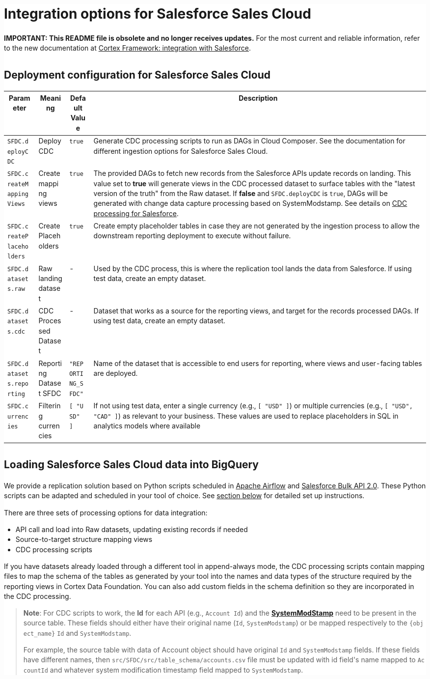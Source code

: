 # Integration options for Salesforce Sales Cloud

**IMPORTANT: This README file is obsolete and no longer receives updates.** For the most current and reliable information, refer to the new documentation at [Cortex Framework: integration with Salesforce](https://cloud.google.com/cortex/docs/operational-salesforce).

## Deployment configuration for Salesforce Sales Cloud

| Parameter                 | Meaning               | Default Value          | Description       |
| ------------------        | -------------         | ---------------------- | ------------------|
| `SFDC.deployCDC`          | Deploy CDC            | `true`                 | Generate CDC processing scripts to run as DAGs in Cloud Composer. See the documentation for different ingestion options for Salesforce Sales Cloud. |
| `SFDC.createMappingViews` | Create mapping views  | `true`                 | The provided DAGs to fetch new records from the Salesforce APIs update records on landing. This value set to **true** will generate views in the CDC processed dataset to surface tables with the "latest version of the truth" from the Raw dataset. If **false** and `SFDC.deployCDC` is `true`, DAGs will be generated with change data capture processing based on SystemModstamp. See details on [CDC processing for Salesforce](./README_SFDC.md#configure-api-integration-and-cdc-for-salesforce). |
| `SFDC.createPlaceholders` | Create Placeholders   | `true`                 | Create empty placeholder tables in case they are not generated by the ingestion process to allow the downstream reporting deployment to execute without failure. |
| `SFDC.datasets.raw`       | Raw landing dataset   | -                      | Used by the CDC process, this is where the replication tool lands the data from Salesforce. If using test data, create an empty dataset. |
| `SFDC.datasets.cdc`       | CDC Processed Dataset | -                      | Dataset that works as a source for the reporting views, and target for the records processed DAGs. If using test data, create an empty dataset. |
| `SFDC.datasets.reporting` | Reporting Dataset SFDC| `"REPORTING_SFDC"`     | Name of the dataset that is accessible to end users for reporting, where views and user-facing tables are deployed. |
| `SFDC.currencies`         | Filtering currencies         | `[ "USD" ]`    | If not using test data, enter a single currency (e.g., `[ "USD" ]`) or multiple currencies (e.g., `[ "USD", "CAD" ]`) as relevant to your business. These values are used to replace placeholders in SQL in analytics models where available |


## Loading Salesforce Sales Cloud data into BigQuery

We provide a replication solution based on Python scripts scheduled in [Apache Airflow](https://airflow.apache.org/) and [Salesforce Bulk API 2.0](https://developer.salesforce.com/docs/atlas.en-us.api_asynch.meta/api_asynch/bulk_api_2_0.htm). These Python scripts can be adapted and scheduled in your tool of choice. See [section below](#configuring-salesforce-to-bigquery-extraction-module) for detailed set up instructions.

There are three sets of processing options for data integration:
- API call and load into Raw datasets, updating existing records if needed
- Source-to-target structure mapping views
- CDC processing scripts

If you have datasets already loaded through a different tool in append-always mode, the CDC processing scripts contain mapping files to map the schema of the tables as generated by your tool into the names and data types of the structure required by the reporting views in Cortex Data Foundation. You can also add custom fields in the schema definition so they are incorporated in the CDC processing.

> **Note**: For CDC scripts to work, the **Id** for each API (e.g., `Account Id`) and the [**SystemModStamp**](https://developer.salesforce.com/docs/atlas.en-us.object_reference.meta/object_reference/system_fields.htm) need to be present in the source table. These fields should either have their original name (`Id`, `SystemModstamp`) or be mapped respectively to the `{object_name}` `Id` and `SystemModstamp`.
>
> For example, the source table with data of Account object should have original `Id` and `SystemModstamp` fields. If these fields have different names, then `src/SFDC/src/table_schema/accounts.csv` file must be updated with id field's name mapped to `AccountId` and whatever system modification timestamp field mapped to `SystemModstamp`.
